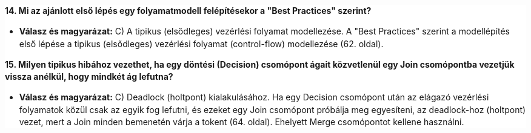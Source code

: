 **14. Mi az ajánlott első lépés egy folyamatmodell felépítésekor a "Best Practices" szerint?**
- **Válasz és magyarázat:** C) A tipikus (elsődleges) vezérlési folyamat modellezése. A "Best Practices" szerint a modellépítés első lépése a tipikus (elsődleges) vezérlési folyamat (control-flow) modellezése (62. oldal).

**15. Milyen tipikus hibához vezethet, ha egy döntési (Decision) csomópont ágait közvetlenül egy Join csomópontba vezetjük vissza anélkül, hogy mindkét ág lefutna?**
- **Válasz és magyarázat:** C) Deadlock (holtpont) kialakulásához. Ha egy Decision csomópont után az elágazó vezérlési folyamatok közül csak az egyik fog lefutni, és ezeket egy Join csomópont próbálja meg egyesíteni, az deadlock-hoz (holtpont) vezet, mert a Join minden bemenetén várja a tokent (64. oldal). Ehelyett Merge csomópontot kellene használni.